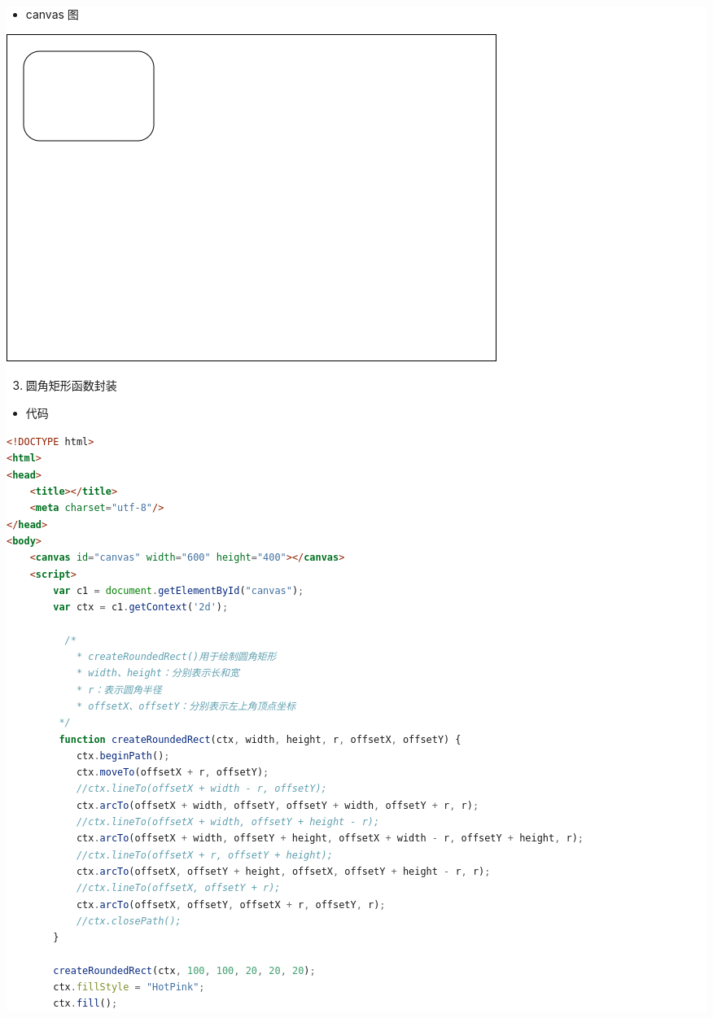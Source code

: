 - canvas 图

<img src="/animation/canvas/base/image/021.png" style="border:1px solid black">

3. 圆角矩形函数封装

- 代码

```html
<!DOCTYPE html>
<html>
<head>
    <title></title>
    <meta charset="utf-8"/>
</head>
<body>
    <canvas id="canvas" width="600" height="400"></canvas>
    <script>
        var c1 = document.getElementById("canvas");
        var ctx = c1.getContext('2d');

          /*
            * createRoundedRect()用于绘制圆角矩形
            * width、height：分别表示长和宽
            * r：表示圆角半径
            * offsetX、offsetY：分别表示左上角顶点坐标
         */
         function createRoundedRect(ctx, width, height, r, offsetX, offsetY) {
            ctx.beginPath();
            ctx.moveTo(offsetX + r, offsetY);
            //ctx.lineTo(offsetX + width - r, offsetY);
            ctx.arcTo(offsetX + width, offsetY, offsetY + width, offsetY + r, r);
            //ctx.lineTo(offsetX + width, offsetY + height - r);
            ctx.arcTo(offsetX + width, offsetY + height, offsetX + width - r, offsetY + height, r);
            //ctx.lineTo(offsetX + r, offsetY + height);
            ctx.arcTo(offsetX, offsetY + height, offsetX, offsetY + height - r, r);
            //ctx.lineTo(offsetX, offsetY + r);
            ctx.arcTo(offsetX, offsetY, offsetX + r, offsetY, r);
            //ctx.closePath();
        }

        createRoundedRect(ctx, 100, 100, 20, 20, 20);
        ctx.fillStyle = "HotPink";
        ctx.fill();

```